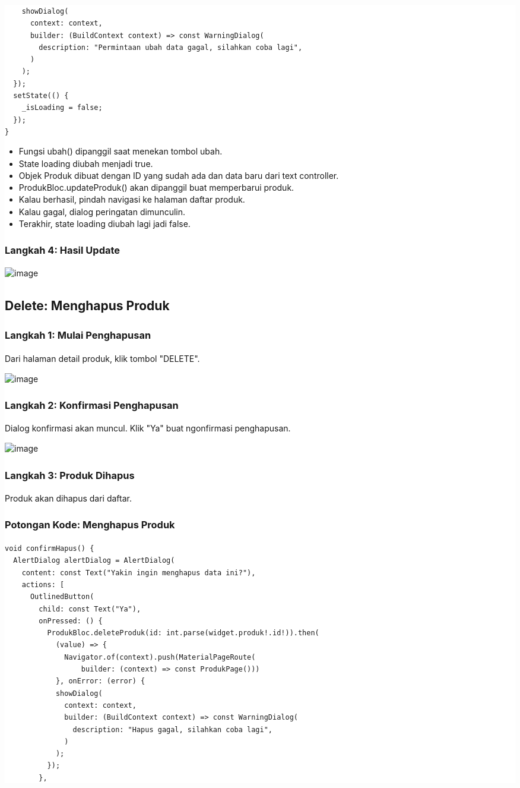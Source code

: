 ```
    showDialog(
      context: context,
      builder: (BuildContext context) => const WarningDialog(
        description: "Permintaan ubah data gagal, silahkan coba lagi",
      )
    );
  });
  setState(() {
    _isLoading = false;
  });
}
```
- Fungsi ubah() dipanggil saat menekan tombol ubah.
- State loading diubah menjadi true.
- Objek Produk dibuat dengan ID yang sudah ada dan data baru dari text controller.
- ProdukBloc.updateProduk() akan dipanggil buat memperbarui produk.
- Kalau berhasil, pindah navigasi ke halaman daftar produk.
- Kalau gagal, dialog peringatan dimunculin.
- Terakhir, state loading diubah lagi jadi false.

### Langkah 4: Hasil Update
![image](https://github.com/user-attachments/assets/9d66ffb0-7a56-4340-8682-69260d363c57)

## Delete: Menghapus Produk

### Langkah 1: Mulai Penghapusan
Dari halaman detail produk, klik tombol "DELETE".

![image](https://github.com/user-attachments/assets/d5cf92a3-e474-422b-bc42-232e2fbf8fd4)

### Langkah 2: Konfirmasi Penghapusan
Dialog konfirmasi akan muncul. Klik "Ya" buat ngonfirmasi penghapusan.

![image](https://github.com/user-attachments/assets/4d67826d-206c-412a-9b6e-8f15de4615a9)

### Langkah 3: Produk Dihapus
Produk akan dihapus dari daftar.

### Potongan Kode: Menghapus Produk
```
void confirmHapus() {
  AlertDialog alertDialog = AlertDialog(
    content: const Text("Yakin ingin menghapus data ini?"),
    actions: [
      OutlinedButton(
        child: const Text("Ya"),
        onPressed: () {
          ProdukBloc.deleteProduk(id: int.parse(widget.produk!.id!)).then(
            (value) => {
              Navigator.of(context).push(MaterialPageRoute(
                  builder: (context) => const ProdukPage()))
            }, onError: (error) {
            showDialog(
              context: context,
              builder: (BuildContext context) => const WarningDialog(
                description: "Hapus gagal, silahkan coba lagi",
              )
            );
          });
        },
```